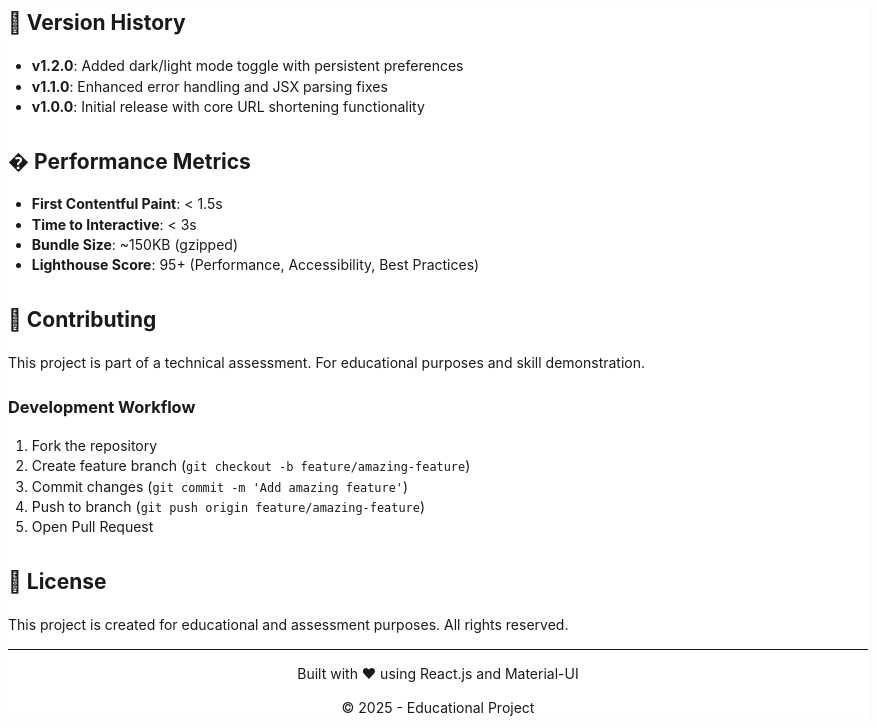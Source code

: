 ## 🔄 Version History

- **v1.2.0**: Added dark/light mode toggle with persistent preferences
- **v1.1.0**: Enhanced error handling and JSX parsing fixes
- **v1.0.0**: Initial release with core URL shortening functionality

## � Performance Metrics

- **First Contentful Paint**: < 1.5s
- **Time to Interactive**: < 3s
- **Bundle Size**: ~150KB (gzipped)
- **Lighthouse Score**: 95+ (Performance, Accessibility, Best Practices)

## 🤝 Contributing

This project is part of a technical assessment. For educational purposes and skill demonstration.

### Development Workflow
1. Fork the repository
2. Create feature branch (`git checkout -b feature/amazing-feature`)
3. Commit changes (`git commit -m 'Add amazing feature'`)
4. Push to branch (`git push origin feature/amazing-feature`)
5. Open Pull Request

## 📄 License

This project is created for educational and assessment purposes. All rights reserved.

---

<div align="center">
  <p>Built with ❤️ using React.js and Material-UI</p>
  <p>© 2025 - Educational Project</p>
</div>
